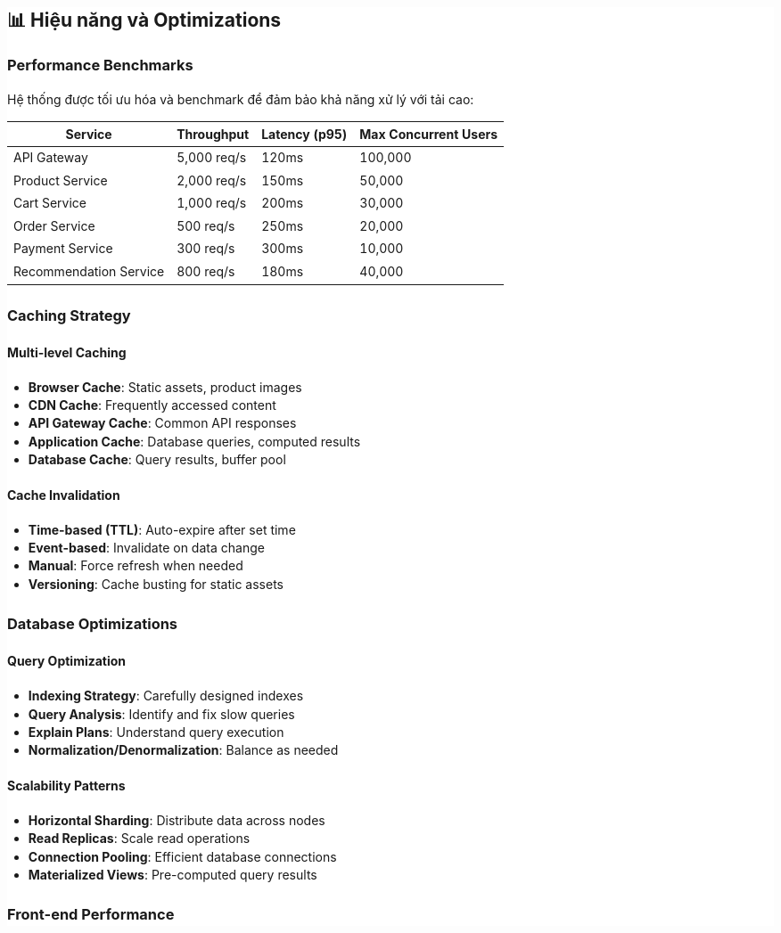 ## 📊 Hiệu năng và Optimizations

### Performance Benchmarks

Hệ thống được tối ưu hóa và benchmark để đảm bảo khả năng xử lý với tải cao:

| Service | Throughput | Latency (p95) | Max Concurrent Users |
|---------|------------|---------------|----------------------|
| API Gateway | 5,000 req/s | 120ms | 100,000 |
| Product Service | 2,000 req/s | 150ms | 50,000 |
| Cart Service | 1,000 req/s | 200ms | 30,000 |
| Order Service | 500 req/s | 250ms | 20,000 |
| Payment Service | 300 req/s | 300ms | 10,000 |
| Recommendation Service | 800 req/s | 180ms | 40,000 |

### Caching Strategy

#### Multi-level Caching
- **Browser Cache**: Static assets, product images
- **CDN Cache**: Frequently accessed content
- **API Gateway Cache**: Common API responses
- **Application Cache**: Database queries, computed results
- **Database Cache**: Query results, buffer pool

#### Cache Invalidation
- **Time-based (TTL)**: Auto-expire after set time
- **Event-based**: Invalidate on data change
- **Manual**: Force refresh when needed
- **Versioning**: Cache busting for static assets

### Database Optimizations

#### Query Optimization
- **Indexing Strategy**: Carefully designed indexes
- **Query Analysis**: Identify and fix slow queries
- **Explain Plans**: Understand query execution
- **Normalization/Denormalization**: Balance as needed

#### Scalability Patterns
- **Horizontal Sharding**: Distribute data across nodes
- **Read Replicas**: Scale read operations
- **Connection Pooling**: Efficient database connections
- **Materialized Views**: Pre-computed query results

### Front-end Performance
